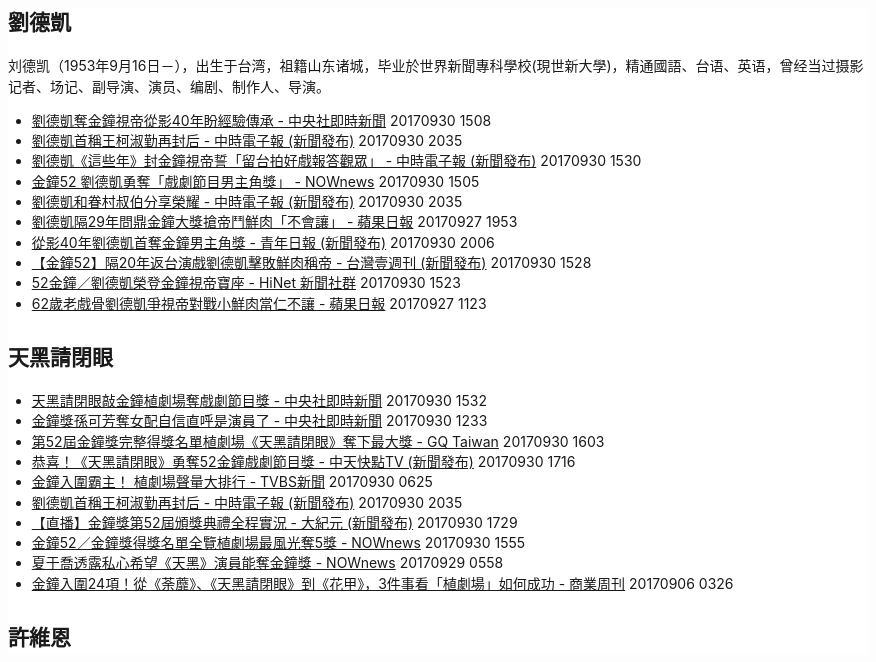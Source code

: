 ## 劉德凱

刘德凯（1953年9月16日－），出生于台湾，祖籍山东诸城，毕业於世界新聞專科學校(現世新大學)，精通國語、台语、英语，曾经当过摄影记者、场记、副导演、演员、编剧、制作人、导演。
- [劉德凱奪金鐘視帝從影40年盼經驗傳承 - 中央社即時新聞](http://www.cna.com.tw/news/firstnews/201709305016-1.aspx "劉德凱奪金鐘視帝從影40年盼經驗傳承 - 中央社即時新聞") 20170930 1508
- [劉德凱首稱王柯淑勤再封后 - 中時電子報 (新聞發布)](http://www.chinatimes.com/newspapers/20171001000318-260112 "劉德凱首稱王柯淑勤再封后 - 中時電子報 (新聞發布)") 20170930 2035
- [劉德凱《這些年》封金鐘視帝誓「留台拍好戲報答觀眾」 - 中時電子報 (新聞發布)](http://www.chinatimes.com/realtimenews/20170930004805-260404 "劉德凱《這些年》封金鐘視帝誓「留台拍好戲報答觀眾」 - 中時電子報 (新聞發布)") 20170930 1530
- [金鐘52  劉德凱勇奪「戲劇節目男主角獎」 - NOWnews](https://www.nownews.com/news/20170930/2617320 "金鐘52  劉德凱勇奪「戲劇節目男主角獎」 - NOWnews") 20170930 1505
- [劉德凱和眷村叔伯分享榮耀 - 中時電子報 (新聞發布)](http://www.chinatimes.com/newspapers/20171001000324-260112 "劉德凱和眷村叔伯分享榮耀 - 中時電子報 (新聞發布)") 20170930 2035
- [劉德凱隔29年問鼎金鐘大獎搶帝鬥鮮肉「不會讓」 - 蘋果日報](http://www.appledaily.com.tw/appledaily/article/entertainment/20170928/37795751/ "劉德凱隔29年問鼎金鐘大獎搶帝鬥鮮肉「不會讓」 - 蘋果日報") 20170927 1953
- [從影40年劉德凱首奪金鐘男主角獎 - 青年日報 (新聞發布)](http://www.ydn.com.tw/News/257640 "從影40年劉德凱首奪金鐘男主角獎 - 青年日報 (新聞發布)") 20170930 2006
- [【金鐘52】隔20年返台演戲劉德凱擊敗鮮肉稱帝 - 台灣壹週刊 (新聞發布)](http://www.nextmag.com.tw/breakingnews/entertainment/356962 "【金鐘52】隔20年返台演戲劉德凱擊敗鮮肉稱帝 - 台灣壹週刊 (新聞發布)") 20170930 1528
- [52金鐘／劉德凱榮登金鐘視帝寶座 - HiNet 新聞社群](https://times.hinet.net/news/20673560 "52金鐘／劉德凱榮登金鐘視帝寶座 - HiNet 新聞社群") 20170930 1523
- [62歲老戲骨劉德凱爭視帝對戰小鮮肉當仁不讓 - 蘋果日報](http://www.appledaily.com.tw/realtimenews/article/entertainment/20170927/1212135/papersec_right "62歲老戲骨劉德凱爭視帝對戰小鮮肉當仁不讓 - 蘋果日報") 20170927 1123

## 天黑請閉眼


- [天黑請閉眼敲金鐘植劇場奪戲劇節目獎 - 中央社即時新聞](http://www.cna.com.tw/news/firstnews/201709305018-1.aspx "天黑請閉眼敲金鐘植劇場奪戲劇節目獎 - 中央社即時新聞") 20170930 1532
- [金鐘獎孫可芳奪女配自信直呼是演員了 - 中央社即時新聞](http://www.cna.com.tw/news/firstnews/201709300275-1.aspx "金鐘獎孫可芳奪女配自信直呼是演員了 - 中央社即時新聞") 20170930 1233
- [第52屆金鐘獎完整得獎名單植劇場《天黑請閉眼》奪下最大獎 - GQ Taiwan](https://www.gq.com.tw/entertainment/culture/content-33841.html "第52屆金鐘獎完整得獎名單植劇場《天黑請閉眼》奪下最大獎 - GQ Taiwan") 20170930 1603
- [恭喜！《天黑請閉眼》勇奪52金鐘戲劇節目獎 - 中天快點TV (新聞發布)](http://gotv.ctitv.com.tw/2017/10/690810.htm "恭喜！《天黑請閉眼》勇奪52金鐘戲劇節目獎 - 中天快點TV (新聞發布)") 20170930 1716
- [金鐘入圍霸主！ 植劇場聲量大排行 - TVBS新聞](http://news.tvbs.com.tw/entertainment/779415 "金鐘入圍霸主！ 植劇場聲量大排行 - TVBS新聞") 20170930 0625
- [劉德凱首稱王柯淑勤再封后 - 中時電子報 (新聞發布)](http://www.chinatimes.com/newspapers/20171001000318-260112 "劉德凱首稱王柯淑勤再封后 - 中時電子報 (新聞發布)") 20170930 2035
- [【直播】金鐘獎第52屆頒獎典禮全程實況 - 大紀元 (新聞發布)](http://www.epochtimes.com/b5/17/9/30/n9685469.htm "【直播】金鐘獎第52屆頒獎典禮全程實況 - 大紀元 (新聞發布)") 20170930 1729
- [金鐘52／金鐘獎得獎名單全覽植劇場最風光奪5獎 - NOWnews](https://www.nownews.com/news/20170930/2617342 "金鐘52／金鐘獎得獎名單全覽植劇場最風光奪5獎 - NOWnews") 20170930 1555
- [夏于喬透露私心希望《天黑》演員能奪金鐘獎 - NOWnews](https://www.nownews.com/news/20170929/2616208 "夏于喬透露私心希望《天黑》演員能奪金鐘獎 - NOWnews") 20170929 0558
- [金鐘入圍24項！從《荼蘼》、《天黑請閉眼》到《花甲》，3件事看「植劇場」如何成功 - 商業周刊](http://www.businessweekly.com.tw/article.aspx?id=20697&type=Blog "金鐘入圍24項！從《荼蘼》、《天黑請閉眼》到《花甲》，3件事看「植劇場」如何成功 - 商業周刊") 20170906 0326

## 許維恩
